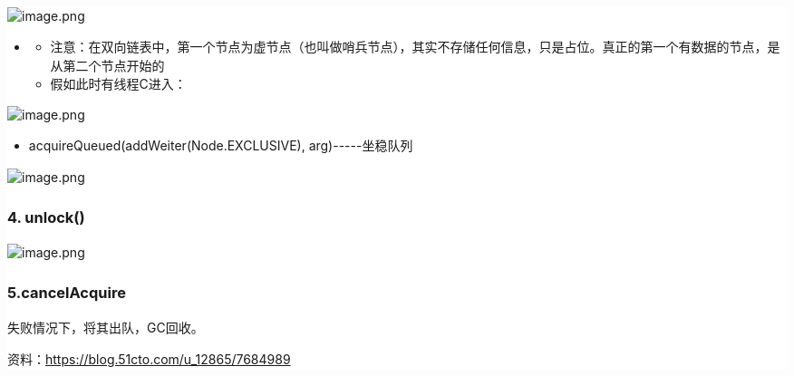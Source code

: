 ![image.png](https://cdn.nlark.com/yuque/0/2023/png/35653686/1681712641453-cce21764-ca76-4f9c-93ed-f14a448d6659.png)

- - 注意：在双向链表中，第一个节点为虚节点（也叫做哨兵节点），其实不存储任何信息，只是占位。真正的第一个有数据的节点，是从第二个节点开始的
  - 假如此时有线程C进入：

![image.png](https://cdn.nlark.com/yuque/0/2023/png/35653686/1681712960816-a469c5dc-9314-4a22-8e40-d27b14f420c9.png)

- acquireQueued(addWeiter(Node.EXCLUSIVE), arg)-----坐稳队列

![image.png](https://cdn.nlark.com/yuque/0/2023/png/35653686/1681714066377-9cf09409-c2de-4d43-a482-c3d608686f97.png?x-oss-process=image%2Fresize%2Cw_1125%2Climit_0)

### 4. unlock()

![image.png](https://cdn.nlark.com/yuque/0/2023/png/35653686/1681714888755-4fcc4f71-3217-4326-b545-f0b7ffb5fcf5.png?x-oss-process=image%2Fresize%2Cw_1125%2Climit_0)

### 5.cancelAcquire

失败情况下，将其出队，GC回收。



资料：https://blog.51cto.com/u_12865/7684989